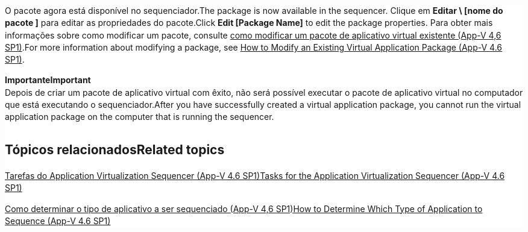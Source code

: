    <span data-ttu-id="0a9cc-189">O pacote agora está disponível no sequenciador.</span><span class="sxs-lookup"><span data-stu-id="0a9cc-189">The package is now available in the sequencer.</span></span> <span data-ttu-id="0a9cc-190">Clique em **Editar \ [nome do pacote \]** para editar as propriedades do pacote.</span><span class="sxs-lookup"><span data-stu-id="0a9cc-190">Click **Edit \[Package Name\]** to edit the package properties.</span></span> <span data-ttu-id="0a9cc-191">Para obter mais informações sobre como modificar um pacote, consulte [como modificar um pacote de aplicativo virtual existente (App-V 4,6 SP1)](how-to-modify-an-existing-virtual-application-package--app-v-46-sp1-.md).</span><span class="sxs-lookup"><span data-stu-id="0a9cc-191">For more information about modifying a package, see [How to Modify an Existing Virtual Application Package (App-V 4.6 SP1)](how-to-modify-an-existing-virtual-application-package--app-v-46-sp1-.md).</span></span>

   **<span data-ttu-id="0a9cc-192">Importante</span><span class="sxs-lookup"><span data-stu-id="0a9cc-192">Important</span></span>**  
   <span data-ttu-id="0a9cc-193">Depois de criar um pacote de aplicativo virtual com êxito, não será possível executar o pacote de aplicativo virtual no computador que está executando o sequenciador.</span><span class="sxs-lookup"><span data-stu-id="0a9cc-193">After you have successfully created a virtual application package, you cannot run the virtual application package on the computer that is running the sequencer.</span></span>



## <span data-ttu-id="0a9cc-194">Tópicos relacionados</span><span class="sxs-lookup"><span data-stu-id="0a9cc-194">Related topics</span></span>


[<span data-ttu-id="0a9cc-195">Tarefas do Application Virtualization Sequencer (App-V 4.6 SP1)</span><span class="sxs-lookup"><span data-stu-id="0a9cc-195">Tasks for the Application Virtualization Sequencer (App-V 4.6 SP1)</span></span>](tasks-for-the-application-virtualization-sequencer--app-v-46-sp1-.md)

[<span data-ttu-id="0a9cc-196">Como determinar o tipo de aplicativo a ser sequenciado (App-V 4,6 SP1)</span><span class="sxs-lookup"><span data-stu-id="0a9cc-196">How to Determine Which Type of Application to Sequence (App-V 4.6 SP1)</span></span>](how-to-determine-which-type-of-application-to-sequence---app-v-46-sp1-.md)









